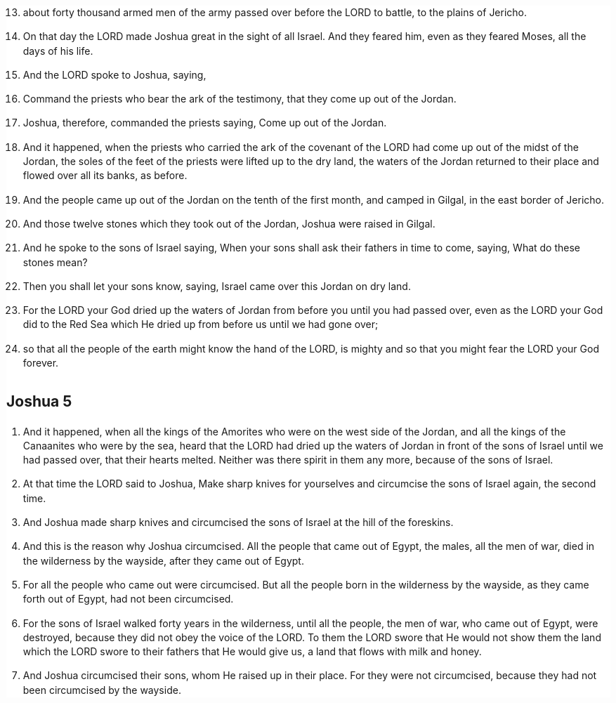 13. about forty thousand armed men of the army passed over before the LORD to battle, to the plains of Jericho.

14. On that day the LORD made Joshua great in the sight of all Israel. And they feared him, even as they feared Moses, all the days of his life.

15. And the LORD spoke to Joshua, saying,

16. Command the priests who bear the ark of the testimony, that they come up out of the Jordan.

17. Joshua, therefore, commanded the priests saying, Come up out of the Jordan.

18. And it happened, when the priests who carried the ark of the covenant of the LORD had come up out of the midst of the Jordan, the soles of the feet of the priests were lifted up to the dry land, the waters of the Jordan returned to their place and flowed over all its banks, as before.

19. And the people came up out of the Jordan on the tenth of the first month, and camped in Gilgal, in the east border of Jericho.   

20. And those twelve stones which they took out of the Jordan, Joshua were raised in Gilgal.

21. And he spoke to the sons of Israel saying, When your sons shall ask their fathers in time to come, saying, What do these stones mean?

22. Then you shall let your sons know, saying, Israel came over this Jordan on dry land.

23. For the LORD your God dried up the waters of Jordan from before you until you had passed over, even as the LORD your God did to the Red Sea which He dried up from before us until we had gone over;

24. so that all the people of the earth might know the hand of the LORD, is mighty and so that you might fear the LORD your God forever.  

## Joshua 5

1. And it happened, when all the kings of the Amorites who were on the west side of the Jordan, and all the kings of the Canaanites who were by the sea, heard that the LORD had dried up the waters of Jordan in front of the sons of Israel until we had passed over, that their hearts melted. Neither was there spirit in them any more, because of the sons of Israel.

2. At that time the LORD said to Joshua, Make sharp knives for yourselves and circumcise the sons of Israel again, the second time.

3. And Joshua made sharp knives and circumcised the sons of Israel at the hill of the foreskins.

4. And this is the reason why Joshua circumcised. All the people that came out of Egypt, the males, all the men of war, died in the wilderness by the wayside, after they came out of Egypt.

5. For all the people who came out were circumcised. But all the people born in the wilderness by the wayside, as they came forth out of Egypt, had not been circumcised.

6. For the sons of Israel walked forty years in the wilderness, until all the people, the men of war, who came out of Egypt, were destroyed, because they did not obey the voice of the LORD. To them the LORD swore that He would not show them the land which the LORD swore to their fathers that He would give us, a land that flows with milk and honey.

7. And Joshua circumcised their sons, whom He raised up in their place. For they were not circumcised, because they had not been circumcised by the wayside.
